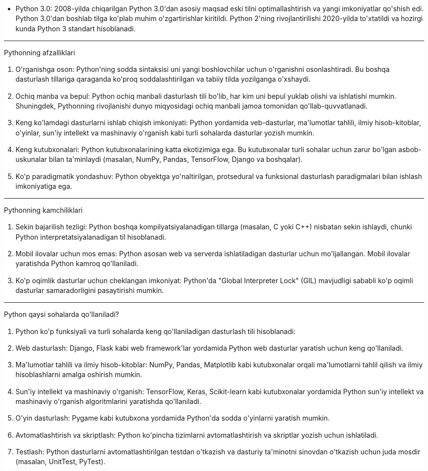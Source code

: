 * Python 3.0: 2008-yilda chiqarilgan Python 3.0'dan asosiy maqsad eski tilni optimallashtirish va yangi imkoniyatlar qo'shish edi. Python 3.0'dan boshlab tilga ko'plab muhim o'zgartirishlar kiritildi. Python 2'ning rivojlantirilishi 2020-yilda to'xtatildi va hozirgi kunda Python 3 standart hisoblanadi.

--------------------------------------------------------
Pythonning afzalliklari
1. O'rganishga oson: Python'ning sodda sintaksisi uni yangi boshlovchilar uchun o'rganishni osonlashtiradi. Bu boshqa dasturlash tillariga qaraganda ko'proq soddalashtirilgan va tabiiy tilda yozilganga o'xshaydi.

2. Ochiq manba va bepul: Python ochiq manbali dasturlash tili bo'lib, har kim uni bepul yuklab olishi va ishlatishi mumkin. Shuningdek, Pythonning rivojlanishi dunyo miqyosidagi ochiq manbali jamoa tomonidan qo'llab-quvvatlanadi.

3. Keng ko'lamdagi dasturlarni ishlab chiqish imkoniyati: Python yordamida veb-dasturlar, ma'lumotlar tahlili, ilmiy hisob-kitoblar, o'yinlar, sun'iy intellekt va mashinaviy o'rganish kabi turli sohalarda dasturlar yozish mumkin.

4. Keng kutubxonalari: Python kutubxonalarining katta ekotizimiga ega. Bu kutubxonalar turli sohalar uchun zarur bo'lgan asbob-uskunalar bilan ta'minlaydi (masalan, NumPy, Pandas, TensorFlow, Django va boshqalar).

5. Ko'p paradigmatik yondashuv: Python obyektga yo'naltirilgan, protsedural va funksional dasturlash paradigmalari bilan ishlash imkoniyatiga ega.
------------------------------------------------------------------------------
Pythonning kamchiliklari
1. Sekin bajarilish tezligi: Python boshqa kompilyatsiyalanadigan tillarga (masalan, C yoki C++) nisbatan sekin ishlaydi, chunki Python interpretatsiyalanadigan til hisoblanadi.

2. Mobil ilovalar uchun mos emas: Python asosan web va serverda ishlatiladigan dasturlar uchun mo'ljallangan. Mobil ilovalar yaratishda Python kamroq qo'llaniladi.

3. Ko'p oqimlik dasturlar uchun cheklangan imkoniyat: Python'da "Global Interpreter Lock" (GIL) mavjudligi sababli ko'p oqimli dasturlar samaradorligini pasaytirishi mumkin.

--------------------------------------------------------------------------
Python qaysi sohalarda qo'llaniladi?
1. Python ko'p funksiyali va turli sohalarda keng qo'llaniladigan dasturlash tili hisoblanadi:

2. Web dasturlash: Django, Flask kabi web framework'lar yordamida Python web dasturlar yaratish uchun keng qo'llaniladi.

3. Ma'lumotlar tahlili va ilmiy hisob-kitoblar: NumPy, Pandas, Matplotlib kabi kutubxonalar orqali ma'lumotlarni tahlil qilish va ilmiy hisoblashlarni amalga oshirish mumkin.

4. Sun'iy intellekt va mashinaviy o'rganish: TensorFlow, Keras, Scikit-learn kabi kutubxonalar yordamida Python sun'iy intellekt va mashinaviy o'rganish algoritmlarini yaratishda qo'llaniladi.

5. O'yin dasturlash: Pygame kabi kutubxona yordamida Python'da sodda o'yinlarni yaratish mumkin.

6. Avtomatlashtirish va skriptlash: Python ko'pincha tizimlarni avtomatlashtirish va skriptlar yozish uchun ishlatiladi.

7. Testlash: Python dasturlarni avtomatlashtirilgan testdan o'tkazish va dasturiy ta'minotni sinovdan o'tkazish uchun juda mosdir (masalan, UnitTest, PyTest).
